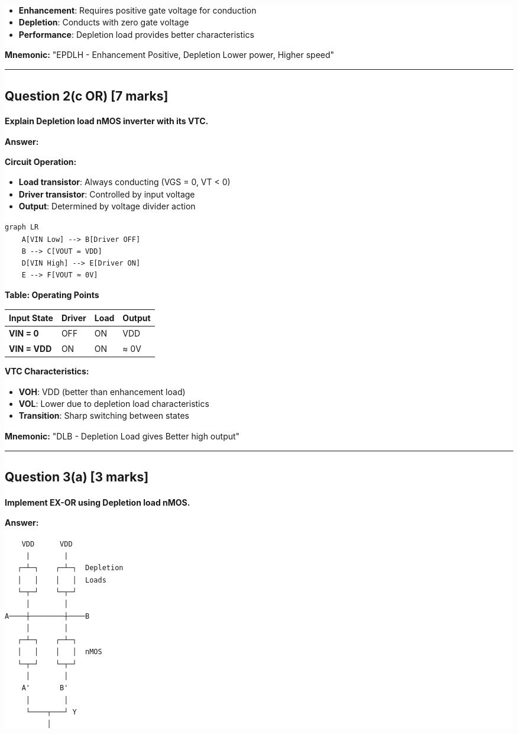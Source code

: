 - **Enhancement**: Requires positive gate voltage for conduction
- **Depletion**: Conducts with zero gate voltage
- **Performance**: Depletion load provides better characteristics

**Mnemonic:** "EPDLH - Enhancement Positive, Depletion Lower power, Higher speed"

---

## Question 2(c OR) [7 marks]

**Explain Depletion load nMOS inverter with its VTC.**

**Answer:**

**Circuit Operation:**

- **Load transistor**: Always conducting (VGS = 0, VT < 0)
- **Driver transistor**: Controlled by input voltage
- **Output**: Determined by voltage divider action

```mermaid
graph LR
    A[VIN Low] --> B[Driver OFF]
    B --> C[VOUT = VDD]
    D[VIN High] --> E[Driver ON]
    E --> F[VOUT ≈ 0V]
```

**Table: Operating Points**

| Input State | Driver | Load | Output |
|-------------|--------|------|--------|
| **VIN = 0** | OFF | ON | VDD |
| **VIN = VDD** | ON | ON | ≈ 0V |

**VTC Characteristics:**

- **VOH**: VDD (better than enhancement load)
- **VOL**: Lower due to depletion load characteristics
- **Transition**: Sharp switching between states

**Mnemonic:** "DLB - Depletion Load gives Better high output"

---

## Question 3(a) [3 marks]

**Implement EX-OR using Depletion load nMOS.**

**Answer:**

```goat
    VDD      VDD
     |        |
   ┌─┴─┐    ┌─┴─┐  Depletion
   │   │    │   │  Loads
   └─┬─┘    └─┬─┘
     │        │
A────┼────────┼────B
     │        │
   ┌─┴─┐    ┌─┴─┐
   │   │    │   │  nMOS
   └─┬─┘    └─┬─┘
     │        │
    A'       B'
     │        │
     └────┬───┘ Y
          │
```